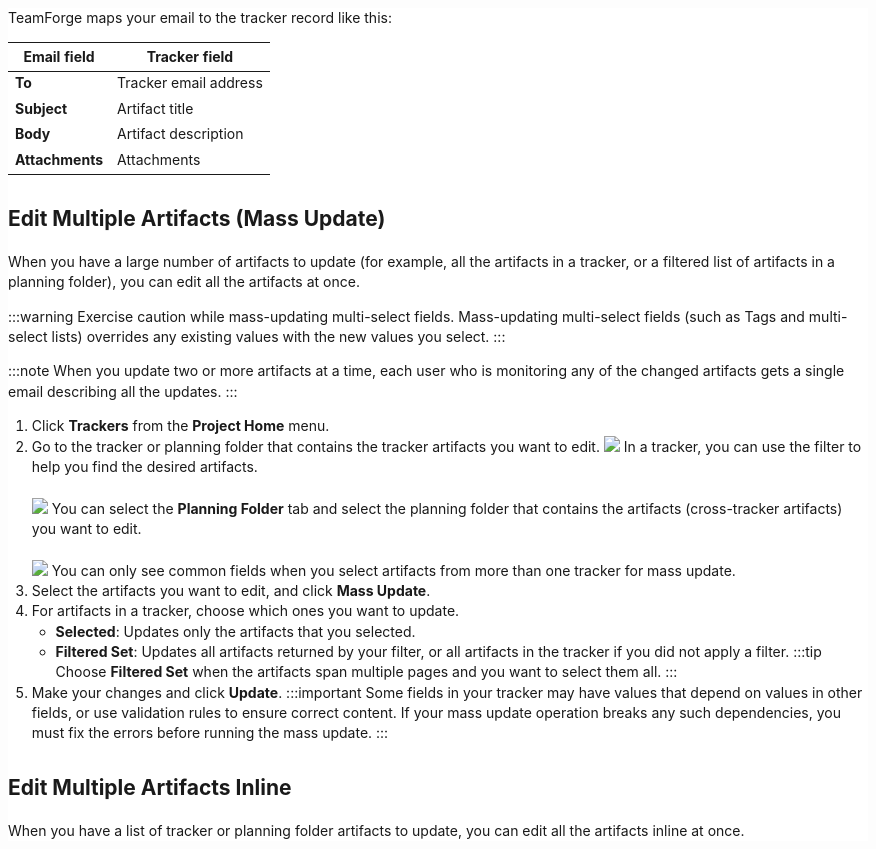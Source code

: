 TeamForge maps your email to the tracker record like this:

| Email field | Tracker field |
|-------------|---------------|
| **To** | Tracker email address |
| **Subject** | Artifact title |
| **Body** | Artifact description |
| **Attachments** | Attachments |

## Edit Multiple Artifacts (Mass Update)
When you have a large number of artifacts to update (for example, all the artifacts in a tracker, or a filtered list of artifacts in a planning folder), you can edit all the artifacts at once.

:::warning
Exercise caution while mass-updating multi-select fields. Mass-updating multi-select fields (such as Tags and multi-select lists) overrides any existing values with the new values you select.
:::

:::note
When you update two or more artifacts at a time, each user who is monitoring any of the changed artifacts gets a single email describing all the updates.
:::

1. Click **Trackers** from the **Project Home** menu.
2. Go to the tracker or planning folder that contains the tracker artifacts you want to edit.
   ![](/docs/assets/images/status-success-small.png) In a tracker, you can use the filter to help you find the desired artifacts.<br/><br/>
   ![](/docs/assets/images/status-success-small.png) You can select the **Planning Folder** tab and select the planning folder that contains the artifacts (cross-tracker artifacts) you want to edit.<br/><br/>
   ![](/docs/assets/images/status-success-small.png) You can only see common fields when you select artifacts from more than one tracker for mass update.  
3. Select the artifacts you want to edit, and click **Mass Update**.
4. For artifacts in a tracker, choose which ones you want to update.
   * **Selected**: Updates only the artifacts that you selected.
   * **Filtered Set**: Updates all artifacts returned by your filter, or all artifacts in the tracker if you did not apply a filter.
   :::tip
   Choose **Filtered Set** when the artifacts span multiple pages and you want to select them all.
   :::
1. Make your changes and click **Update**.
 :::important
Some fields in your tracker may have values that depend on values in other fields, or use validation rules to ensure correct content. If your mass update operation breaks any such dependencies, you must fix the errors before running the mass update.
:::

## Edit Multiple Artifacts Inline
When you have a list of tracker or planning folder artifacts to update, you can edit all the artifacts inline at once.
